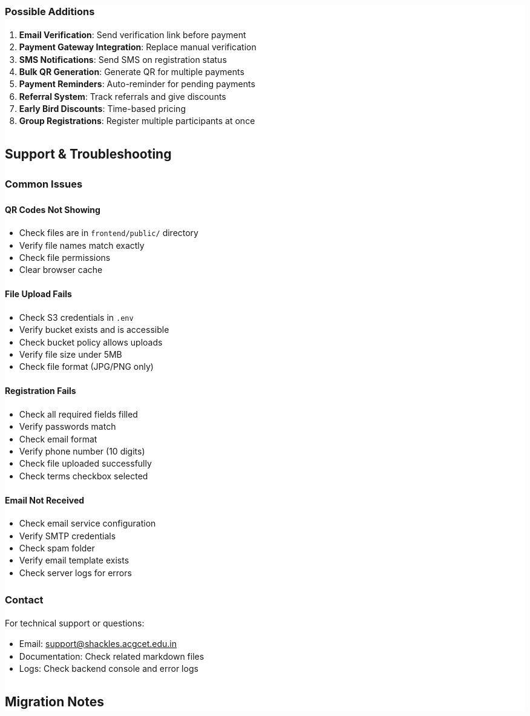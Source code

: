 ### Possible Additions
1. **Email Verification**: Send verification link before payment
2. **Payment Gateway Integration**: Replace manual verification
3. **SMS Notifications**: Send SMS on registration status
4. **Bulk QR Generation**: Generate QR for multiple payments
5. **Payment Reminders**: Auto-reminder for pending payments
6. **Referral System**: Track referrals and give discounts
7. **Early Bird Discounts**: Time-based pricing
8. **Group Registrations**: Register multiple participants at once

## Support & Troubleshooting

### Common Issues

#### QR Codes Not Showing
- Check files are in `frontend/public/` directory
- Verify file names match exactly
- Check file permissions
- Clear browser cache

#### File Upload Fails
- Check S3 credentials in `.env`
- Verify bucket exists and is accessible
- Check bucket policy allows uploads
- Verify file size under 5MB
- Check file format (JPG/PNG only)

#### Registration Fails
- Check all required fields filled
- Verify passwords match
- Check email format
- Verify phone number (10 digits)
- Check file uploaded successfully
- Check terms checkbox selected

#### Email Not Received
- Check email service configuration
- Verify SMTP credentials
- Check spam folder
- Verify email template exists
- Check server logs for errors

### Contact
For technical support or questions:
- Email: support@shackles.acgcet.edu.in
- Documentation: Check related markdown files
- Logs: Check backend console and error logs

## Migration Notes

